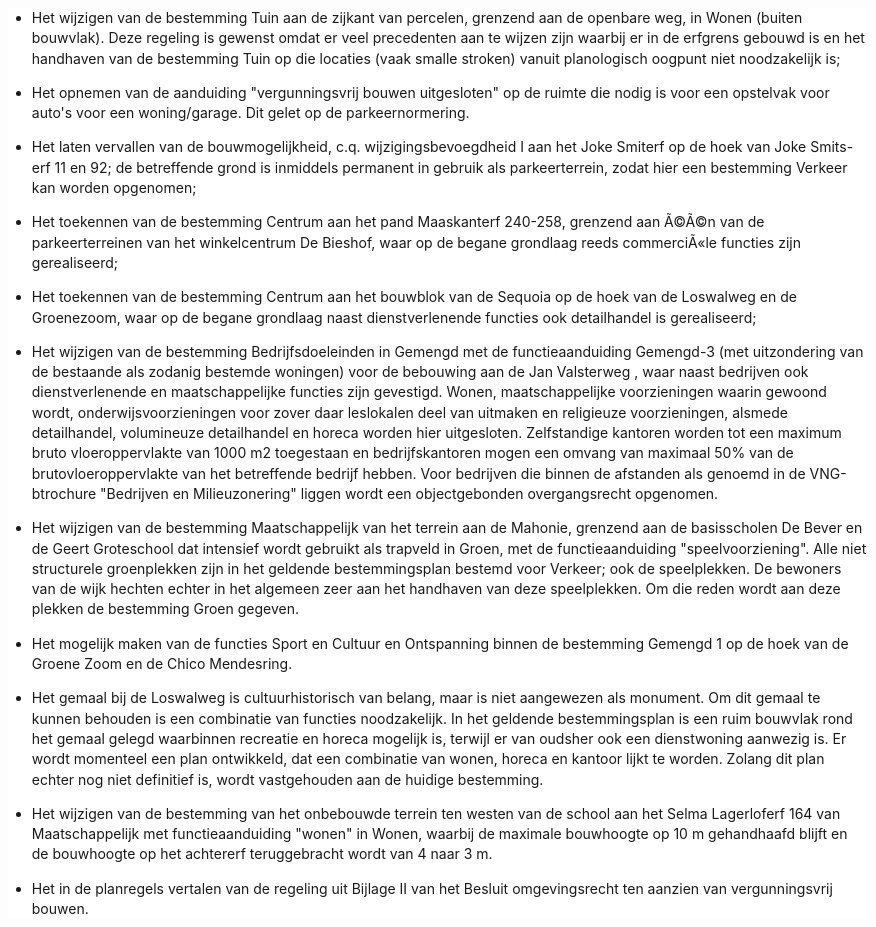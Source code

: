 * Het wijzigen van de bestemming Tuin aan de zijkant van percelen, grenzend aan de openbare weg, in Wonen (buiten bouwvlak). Deze regeling is gewenst omdat er veel precedenten aan te wijzen zijn waarbij er in de erfgrens gebouwd is en het handhaven van de bestemming Tuin op die locaties (vaak smalle stroken) vanuit planologisch oogpunt niet noodzakelijk is;

* Het opnemen van de aanduiding "vergunningsvrij bouwen uitgesloten" op de ruimte die nodig is voor een opstelvak voor auto's voor een woning/garage. Dit gelet op de parkeernormering.

* Het laten vervallen van de bouwmogelijkheid, c.q. wijzigingsbevoegdheid I aan het Joke Smiterf op de hoek van Joke Smits\-erf 11 en 92; de betreffende grond is inmiddels permanent in gebruik als parkeerterrein, zodat hier een bestemming Verkeer kan worden opgenomen;

* Het toekennen van de bestemming Centrum aan het pand Maaskanterf 240\-258, grenzend aan Ã©Ã©n van de parkeerterreinen van het winkelcentrum De Bieshof, waar op de begane grondlaag reeds commerciÃ«le functies zijn gerealiseerd;

* Het toekennen van de bestemming Centrum aan het bouwblok van de Sequoia op de hoek van de Loswalweg en de Groenezoom, waar op de begane grondlaag naast dienstverlenende functies ook detailhandel is gerealiseerd;

* Het wijzigen van de bestemming Bedrijfsdoeleinden in Gemengd met de functieaanduiding Gemengd\-3 (met uitzondering van de bestaande als zodanig bestemde woningen) voor de bebouwing aan de Jan Valsterweg , waar naast bedrijven ook dienstverlenende en maatschappelijke functies zijn gevestigd. Wonen, maatschappelijke voorzieningen waarin gewoond wordt, onderwijsvoorzieningen voor zover daar leslokalen deel van uitmaken en religieuze voorzieningen, alsmede detailhandel, volumineuze detailhandel en horeca worden hier uitgesloten. Zelfstandige kantoren worden tot een maximum bruto vloeroppervlakte van 1000 m2 toegestaan en bedrijfskantoren mogen een omvang van maximaal 50% van de brutovloeroppervlakte van het betreffende bedrijf hebben. Voor bedrijven die binnen de afstanden als genoemd in de VNG\-btrochure "Bedrijven en Milieuzonering" liggen wordt een objectgebonden overgangsrecht opgenomen.

* Het wijzigen van de bestemming Maatschappelijk van het terrein aan de Mahonie, grenzend aan de basisscholen De Bever en de Geert Groteschool dat intensief wordt gebruikt als trapveld in Groen, met de functieaanduiding "speelvoorziening". Alle niet structurele groenplekken zijn in het geldende bestemmingsplan bestemd voor Verkeer; ook de speelplekken. De bewoners van de wijk hechten echter in het algemeen zeer aan het handhaven van deze speelplekken. Om die reden wordt aan deze plekken de bestemming Groen gegeven.

* Het mogelijk maken van de functies Sport en Cultuur en Ontspanning binnen de bestemming Gemengd 1 op de hoek van de Groene Zoom en de Chico Mendesring.

* Het gemaal bij de Loswalweg is cultuurhistorisch van belang, maar is niet aangewezen als monument. Om dit gemaal te kunnen behouden is een combinatie van functies noodzakelijk. In het geldende bestemmingsplan is een ruim bouwvlak rond het gemaal gelegd waarbinnen recreatie en horeca mogelijk is, terwijl er van oudsher ook een dienstwoning aanwezig is. Er wordt momenteel een plan ontwikkeld, dat een combinatie van wonen, horeca en kantoor lijkt te worden. Zolang dit plan echter nog niet definitief is, wordt vastgehouden aan de huidige bestemming.

* Het wijzigen van de bestemming van het onbebouwde terrein ten westen van de school aan het Selma Lagerloferf 164 van Maatschappelijk met functieaanduiding "wonen" in Wonen, waarbij de maximale bouwhoogte op 10 m gehandhaafd blijft en de bouwhoogte op het achtererf teruggebracht wordt van 4 naar 3 m.

* Het in de planregels vertalen van de regeling uit Bijlage II van het Besluit omgevingsrecht ten aanzien van vergunningsvrij bouwen.
